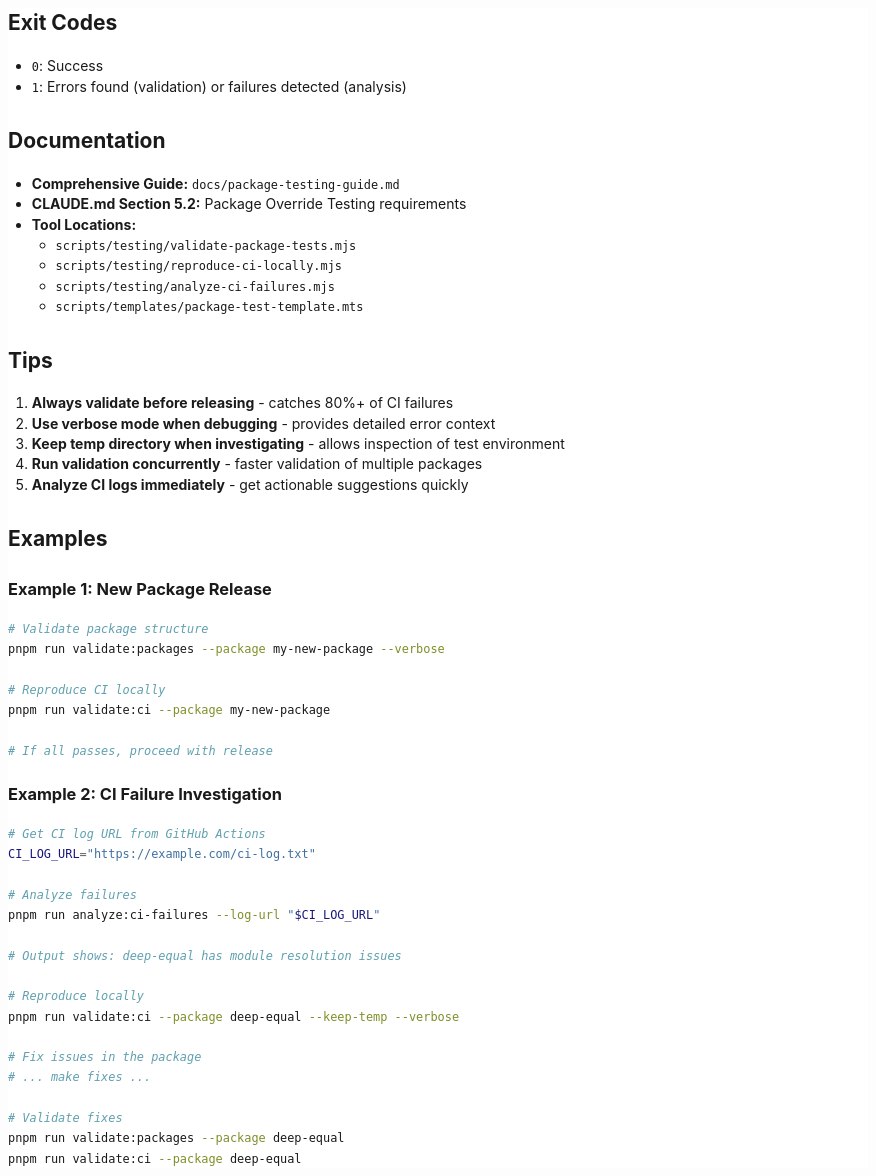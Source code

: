 ## Exit Codes

- `0`: Success
- `1`: Errors found (validation) or failures detected (analysis)

## Documentation

- **Comprehensive Guide:** `docs/package-testing-guide.md`
- **CLAUDE.md Section 5.2:** Package Override Testing requirements
- **Tool Locations:**
  - `scripts/testing/validate-package-tests.mjs`
  - `scripts/testing/reproduce-ci-locally.mjs`
  - `scripts/testing/analyze-ci-failures.mjs`
  - `scripts/templates/package-test-template.mts`

## Tips

1. **Always validate before releasing** - catches 80%+ of CI failures
2. **Use verbose mode when debugging** - provides detailed error context
3. **Keep temp directory when investigating** - allows inspection of test environment
4. **Run validation concurrently** - faster validation of multiple packages
5. **Analyze CI logs immediately** - get actionable suggestions quickly

## Examples

### Example 1: New Package Release

```bash
# Validate package structure
pnpm run validate:packages --package my-new-package --verbose

# Reproduce CI locally
pnpm run validate:ci --package my-new-package

# If all passes, proceed with release
```

### Example 2: CI Failure Investigation

```bash
# Get CI log URL from GitHub Actions
CI_LOG_URL="https://example.com/ci-log.txt"

# Analyze failures
pnpm run analyze:ci-failures --log-url "$CI_LOG_URL"

# Output shows: deep-equal has module resolution issues

# Reproduce locally
pnpm run validate:ci --package deep-equal --keep-temp --verbose

# Fix issues in the package
# ... make fixes ...

# Validate fixes
pnpm run validate:packages --package deep-equal
pnpm run validate:ci --package deep-equal
```
